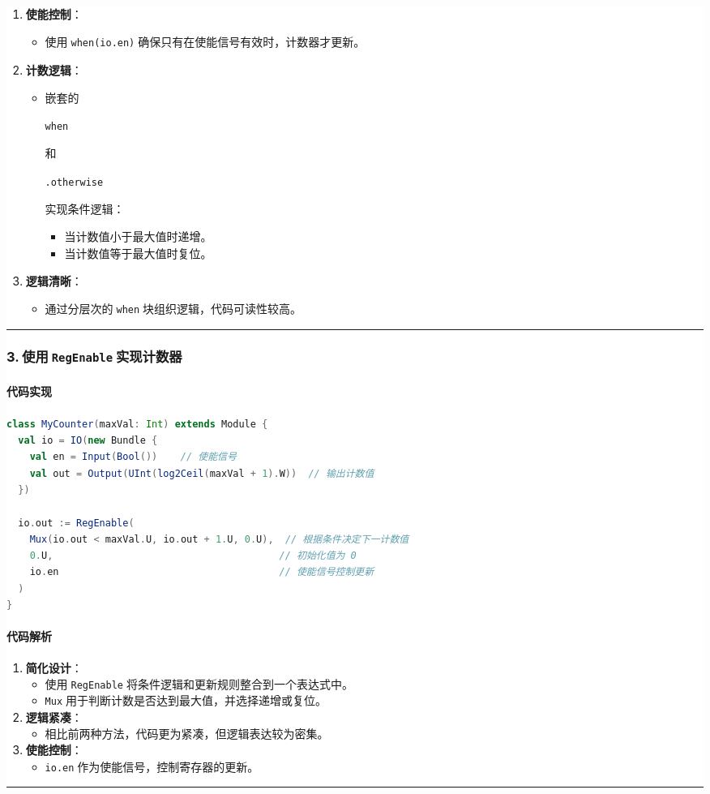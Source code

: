1. **使能控制**：

   - 使用 `when(io.en)` 确保只有在使能信号有效时，计数器才更新。

2. **计数逻辑**：

   - 嵌套的

     ```
     when
     ```

      和

     ```
     .otherwise
     ```

      实现条件逻辑：

     - 当计数值小于最大值时递增。
     - 当计数值等于最大值时复位。

3. **逻辑清晰**：

   - 通过分层次的 `when` 块组织逻辑，代码可读性较高。

---

### **3. 使用 `RegEnable` 实现计数器**

#### **代码实现**

```scala
class MyCounter(maxVal: Int) extends Module {
  val io = IO(new Bundle {
    val en = Input(Bool())    // 使能信号
    val out = Output(UInt(log2Ceil(maxVal + 1).W))  // 输出计数值
  })

  io.out := RegEnable(
    Mux(io.out < maxVal.U, io.out + 1.U, 0.U),  // 根据条件决定下一计数值
    0.U,                                       // 初始化值为 0
    io.en                                      // 使能信号控制更新
  )
}
```

#### **代码解析**

1. **简化设计**：
   - 使用 `RegEnable` 将条件逻辑和更新规则整合到一个表达式中。
   - `Mux` 用于判断计数是否达到最大值，并选择递增或复位。
2. **逻辑紧凑**：
   - 相比前两种方法，代码更为紧凑，但逻辑表达较为密集。
3. **使能控制**：
   - `io.en` 作为使能信号，控制寄存器的更新。

---